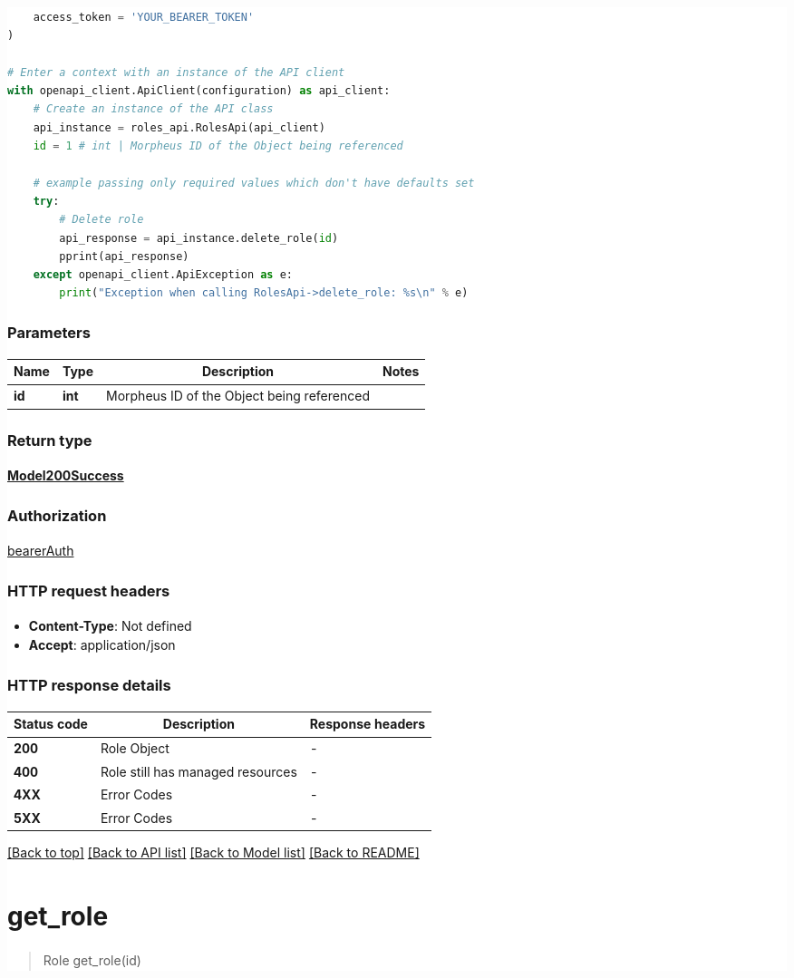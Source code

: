 ```python
    access_token = 'YOUR_BEARER_TOKEN'
)

# Enter a context with an instance of the API client
with openapi_client.ApiClient(configuration) as api_client:
    # Create an instance of the API class
    api_instance = roles_api.RolesApi(api_client)
    id = 1 # int | Morpheus ID of the Object being referenced

    # example passing only required values which don't have defaults set
    try:
        # Delete role
        api_response = api_instance.delete_role(id)
        pprint(api_response)
    except openapi_client.ApiException as e:
        print("Exception when calling RolesApi->delete_role: %s\n" % e)
```


### Parameters

Name | Type | Description  | Notes
------------- | ------------- | ------------- | -------------
 **id** | **int**| Morpheus ID of the Object being referenced |

### Return type

[**Model200Success**](Model200Success.md)

### Authorization

[bearerAuth](../README.md#bearerAuth)

### HTTP request headers

 - **Content-Type**: Not defined
 - **Accept**: application/json


### HTTP response details

| Status code | Description | Response headers |
|-------------|-------------|------------------|
**200** | Role Object |  -  |
**400** | Role still has managed resources |  -  |
**4XX** | Error Codes |  -  |
**5XX** | Error Codes |  -  |

[[Back to top]](#) [[Back to API list]](../README.md#documentation-for-api-endpoints) [[Back to Model list]](../README.md#documentation-for-models) [[Back to README]](../README.md)

# **get_role**
> Role get_role(id)
